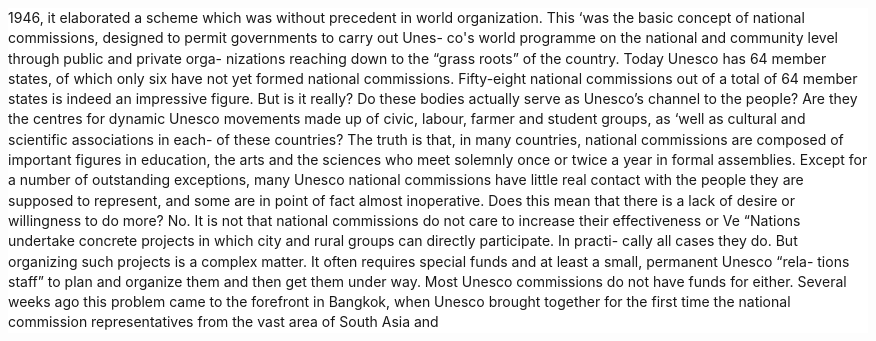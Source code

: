 1946, it elaborated a scheme 
which was without precedent in 
world organization. This ‘was 
the basic concept of national 
commissions, designed to permit 
governments to carry out Unes- 
co's world programme on the 
national and community level 
through public and private orga- 
nizations reaching down to the 
“grass roots” of the country. 
Today Unesco has 64 member 
states, of which only six have not 
yet formed national commissions. 
Fifty-eight national commissions 
out of a total of 64 member states 
is indeed an impressive figure. 
But is it really? Do these bodies 
actually serve as Unesco’s 
channel to the people? Are they 
the centres for dynamic Unesco 
movements made up of civic, 
labour, farmer and student 
groups, as ‘well as cultural and 
scientific associations in each- of 
these countries? 
The truth is that, in many 
countries, national commissions 
are composed of important 
figures in education, the arts and 
the sciences who meet solemnly 
once or twice a year in formal 
assemblies. Except for a number 
of outstanding exceptions, many 
Unesco national commissions 
have little real contact with the 
people they are supposed to 
represent, and some are in point 
of fact almost inoperative. 
Does this mean that there is a 
lack of desire or willingness to 
do more? No. It is not that 
national commissions do not care 
to increase their effectiveness or 
Ve 
“Nations 
undertake concrete projects in 
which city and rural groups can 
directly participate. In practi- 
cally all cases they do. But 
organizing such projects is a 
complex matter. It often requires 
special funds and at least a 
small, permanent Unesco “rela- 
tions staff” to plan and organize 
them and then get them under 
way. Most Unesco commissions 
do not have funds for either. 
Several weeks ago this problem 
came to the forefront in Bangkok, 
when Unesco brought together 
for the first time the national 
commission representatives from 
the vast area of South Asia and 